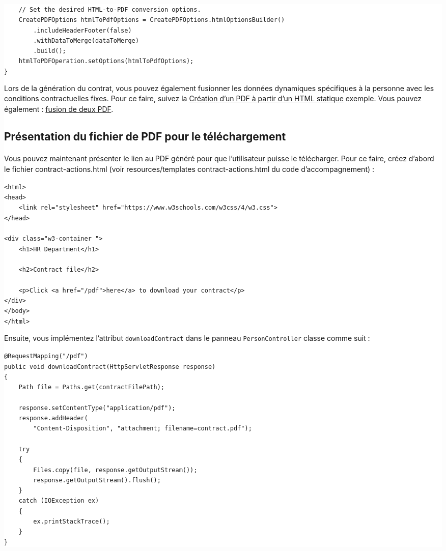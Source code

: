 ```
    // Set the desired HTML-to-PDF conversion options.
    CreatePDFOptions htmlToPdfOptions = CreatePDFOptions.htmlOptionsBuilder()
        .includeHeaderFooter(false)
        .withDataToMerge(dataToMerge)
        .build();
    htmlToPDFOperation.setOptions(htmlToPdfOptions);
}
```

Lors de la génération du contrat, vous pouvez également fusionner les données dynamiques spécifiques à la personne avec les conditions contractuelles fixes. Pour ce faire, suivez la [Création d’un PDF à partir d’un HTML statique](https://opensource.adobe.com/pdftools-sdk-docs/release/latest/howtos.html#create-a-pdf-from-dynamic-html) exemple. Vous pouvez également : [fusion de deux PDF](https://opensource.adobe.com/pdftools-sdk-docs/release/latest/howtos.html#create-a-pdf-from-static-html).

## Présentation du fichier de PDF pour le téléchargement

Vous pouvez maintenant présenter le lien au PDF généré pour que l’utilisateur puisse le télécharger. Pour ce faire, créez d’abord le fichier contract-actions.html (voir resources/templates contract-actions.html du code d’accompagnement) :

```
<html>
<head>
    <link rel="stylesheet" href="https://www.w3schools.com/w3css/4/w3.css">
</head>
 
<div class="w3-container ">
    <h1>HR Department</h1>
 
    <h2>Contract file</h2>
 
    <p>Click <a href="/pdf">here</a> to download your contract</p>
</div>
</body>
</html>
```

Ensuite, vous implémentez l’attribut `downloadContract` dans le panneau `PersonController` classe comme suit :

```
@RequestMapping("/pdf")
public void downloadContract(HttpServletResponse response)
{
    Path file = Paths.get(contractFilePath);
 
    response.setContentType("application/pdf");
    response.addHeader(
        "Content-Disposition", "attachment; filename=contract.pdf");

    try
    {
        Files.copy(file, response.getOutputStream());
        response.getOutputStream().flush();
    }
    catch (IOException ex) 
    {
        ex.printStackTrace();
    }
}
```
